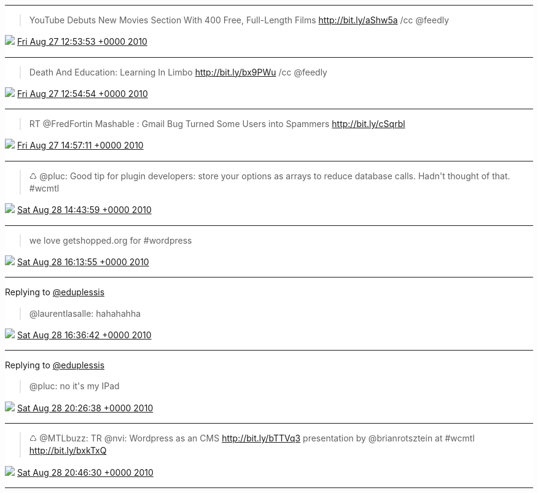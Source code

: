 ----

> YouTube Debuts New Movies Section With 400 Free, Full-Length Films http://bit.ly/aShw5a  /cc @feedly

<img src="/media/tweet.ico" width="12" /> [Fri Aug 27 12:53:53 +0000 2010](https://twitter.com/eduplessis/status/22264169058)

----

> Death And Education: Learning In Limbo http://bit.ly/bx9PWu  /cc @feedly

<img src="/media/tweet.ico" width="12" /> [Fri Aug 27 12:54:54 +0000 2010](https://twitter.com/eduplessis/status/22264235566)

----

> RT @FredFortin Mashable : Gmail Bug Turned Some Users into Spammers http://bit.ly/cSqrbl

<img src="/media/tweet.ico" width="12" /> [Fri Aug 27 14:57:11 +0000 2010](https://twitter.com/eduplessis/status/22273491329)

----

> ♺ @pluc: Good tip for plugin developers: store your options as arrays to reduce database calls. Hadn't thought of that. #wcmtl

<img src="/media/tweet.ico" width="12" /> [Sat Aug 28 14:43:59 +0000 2010](https://twitter.com/eduplessis/status/22357922181)

----

> we love getshopped.org for #wordpress

<img src="/media/tweet.ico" width="12" /> [Sat Aug 28 16:13:55 +0000 2010](https://twitter.com/eduplessis/status/22364890957)

----

Replying to [@eduplessis](https://twitter.com/LaurentLaSalle/status/22365254408)

> @laurentlasalle: hahahahha

<img src="/media/tweet.ico" width="12" /> [Sat Aug 28 16:36:42 +0000 2010](https://twitter.com/eduplessis/status/22366609851)

----

Replying to [@eduplessis](https://twitter.com/pluc/status/22380824663)

> @pluc: no it's my IPad

<img src="/media/tweet.ico" width="12" /> [Sat Aug 28 20:26:38 +0000 2010](https://twitter.com/eduplessis/status/22380938271)

----

> ♺ @MTLbuzz: TR @nvi: Wordpress as an CMS http://bit.ly/bTTVq3 presentation by @brianrotsztein at #wcmtl http://bit.ly/bxkTxQ

<img src="/media/tweet.ico" width="12" /> [Sat Aug 28 20:46:30 +0000 2010](https://twitter.com/eduplessis/status/22382042165)

----
